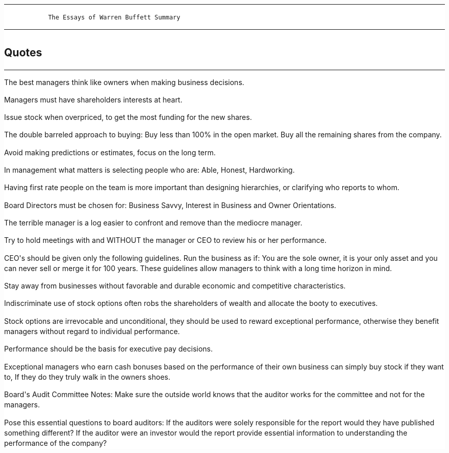 ************************************************************************
				The Essays of Warren Buffett Summary
------------------------------------------------------------------------
##								Quotes
************************************************************************

The best managers think like owners when making business decisions.

Managers must have shareholders interests at heart.

Issue stock when overpriced, to get the most funding for the new shares.

The double barreled approach to buying: Buy less than 100% in the open market.
Buy all the remaining shares from the company.

Avoid making predictions or estimates, focus on the long term.

In management what matters is selecting people who are: Able, Honest, Hardworking.

Having first rate people on the team is more important than designing
hierarchies, or clarifying who reports to whom.

Board Directors must be chosen for: Business Savvy, Interest in Business and
Owner Orientations.

The terrible manager is a log easier to confront and remove than the
mediocre manager.

Try to hold meetings with and WITHOUT the manager or CEO to review his or
her performance.

CEO's should be given only the following guidelines. Run the business as
if: You are the sole owner, it is your only asset and you can never sell
or merge it for 100 years.
These guidelines allow managers to think with a long time horizon in mind.

Stay away from businesses without favorable and durable economic and
competitive characteristics.

Indiscriminate use of stock options often robs the shareholders of wealth
and allocate the booty to executives.

Stock options are irrevocable and unconditional, they should be used to
reward exceptional performance, otherwise they benefit managers without
regard to individual performance.

Performance should be the basis for executive pay decisions.

Exceptional managers who earn cash bonuses based on the performance of their
own business can simply buy stock if they want to, If they do they truly
walk in the owners shoes.

Board's Audit Committee Notes: Make sure the outside world knows that the
auditor works for the committee and not for the managers.

Pose this essential questions to board auditors: If the auditors were
solely responsible for the report would they have published something different?
If the auditor were an investor would the report provide essential information
to understanding the performance of the company?
